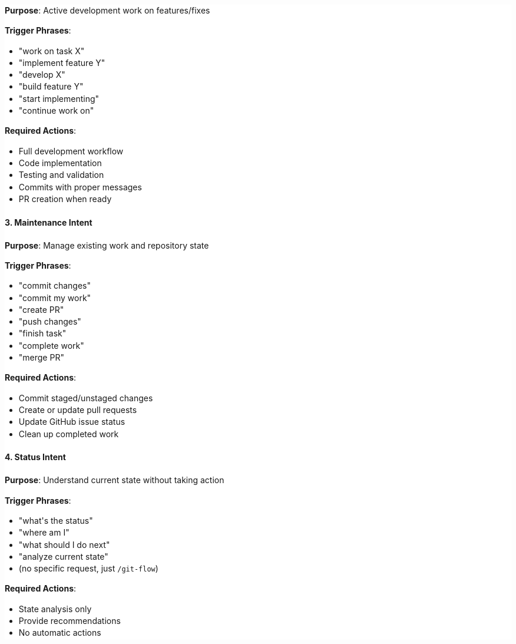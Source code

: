 **Purpose**: Active development work on features/fixes

**Trigger Phrases**:

- "work on task X"
- "implement feature Y"
- "develop X"
- "build feature Y"
- "start implementing"
- "continue work on"

**Required Actions**:

- Full development workflow
- Code implementation
- Testing and validation
- Commits with proper messages
- PR creation when ready

#### 3. Maintenance Intent

**Purpose**: Manage existing work and repository state

**Trigger Phrases**:

- "commit changes"
- "commit my work"
- "create PR"
- "push changes"
- "finish task"
- "complete work"
- "merge PR"

**Required Actions**:

- Commit staged/unstaged changes
- Create or update pull requests
- Update GitHub issue status
- Clean up completed work

#### 4. Status Intent

**Purpose**: Understand current state without taking action

**Trigger Phrases**:

- "what's the status"
- "where am I"
- "what should I do next"
- "analyze current state"
- (no specific request, just `/git-flow`)

**Required Actions**:

- State analysis only
- Provide recommendations
- No automatic actions
